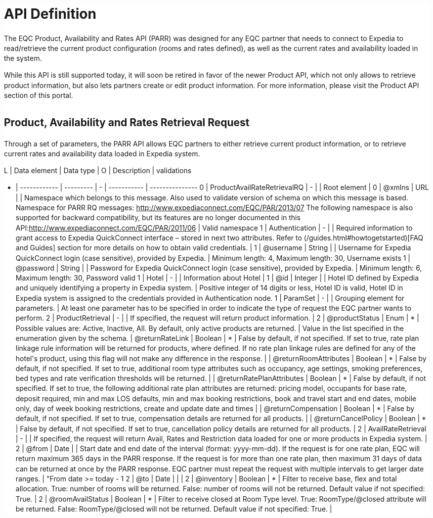 # API Definition

The EQC Product, Availability and Rates API (PARR) was designed for any EQC partner that needs to connect to Expedia to read/retrieve the current product configuration (rooms and rates defined), as well as the current rates and availability loaded in the system.

While this API is still supported today, it will soon be retired in favor of the newer Product API, which not only allows to retrieve product information, but also lets partners create or edit product information. For more information, please visit the Product API section of this portal.

## Product, Availability and Rates Retrieval Request
Through a set of parameters, the PARR API allows EQC partners to either retrieve current product information, or to retrieve current rates and availability data loaded in Expedia system.

L | Data element | Data type | O | Description | validations
- | ------------ | --------- | - | ----------- | ---------------
0 | ProductAvailRateRetrievalRQ | - |  | Root element | 
0 | @xmlns | URL |  | Namespace which belongs to this message. Also used to validate version of schema on which this message is based. Namespace for PARR RQ messages: http://www.expediaconnect.com/EQC/PAR/2013/07 The following namespace is also supported for backward compatibility, but its features are no longer documented in this API:http://www.expediaconnect.com/EQC/PAR/2011/06 | Valid namespace
1 | Authentication | - |  | Required information to grant access to Expedia QuickConnect interface – stored in next two attributes. Refer to (/guides.html#howtogetstarted)[FAQ and Guides] section for more details on how to obtain valid credentials. | 
1 | @username | String |  | Username for Expedia QuickConnect login (case sensitive), provided by Expedia. | Minimum length: 4, Maximum length: 30, Username exists 
1 | @password | String |  | Password for Expedia QuickConnect login (case sensitive), provided by Expedia. | Minimum length: 6, Maximum length: 30, Password valid
1 | Hotel | - |  | Information about Hotel | 
1 | @id | Integer |  | Hotel ID defined by Expedia and uniquely identifying a property in Expedia system. | Positive integer of 14 digits or less, Hotel ID is valid, Hotel ID in Expedia system is assigned to the credentials provided in Authentication node.
1 | ParamSet | - |  | Grouping element for parameters.  | At least one parameter has to be specified in order to indicate the type of request the EQC partner wants to perform.
2 | ProductRetrieval | - |  | If specified, the request will return product information. | 
2 | @productStatus | Enum | * | Possible values are: Active, Inactive, All. By default, only active products are returned. | Value in the list specified in the enumeration given by the schema.
 | @returnRateLink | Boolean | * | False by default, if not specified. If set to true, rate plan linkage rule information will be returned for products, where defined. If no rate plan linkage rules are defined for any of the hotel's product, using this flag will not make any difference in the response. | 
 | @returnRoomAttributes | Boolean | * | False by default, if not specified. If set to true, additional room type attributes such as occupancy, age settings, smoking preferences, bed types and rate verification thresholds will be returned. | 
 | @returnRatePlanAttributes | Boolean | * | False by default, if not specified. If set to true, the following additional rate plan attributes are returned: pricing model, occupants for base rate, deposit required, min and max LOS defaults, min and max booking restrictions, book and travel start and end dates, mobile only, day of week booking restrictions, create and update date and times  | 
 | @returnCompensation | Boolean | * | False by default, if not specified. If set to true, compensation details are returned for all products. | 
 | @returnCancelPolicy | Boolean | * | False by default, if not specified. If set to true, cancellation policy details are returned for all products. | 
2 | AvailRateRetrieval | - |  | If specified, the request will return Avail, Rates and Restriction data loaded for one or more products in Expedia system. | 
2 | @from | Date |  | Start date and end date of the interval (format: yyyy-mm-dd). If the request is for one rate plan, EQC will return maximum 365 days in the PARR response. If the request is for more than one rate plan, then maximum 31 days of data can be returned at once by the PARR response. EQC partner must repeat the request with multiple intervals to get larger date ranges. | "From date >= today - 1
2 | @to | Date |  |  | 
2 | @inventory | Boolean | * | Filter to receive base, flex and total allocation. True: number of rooms will be returned. False: number of rooms will not be returned. Default value if not specified: True. | 
2 | @roomAvailStatus | Boolean | * | Filter to receive closed at Room Type level. True: RoomType/@closed attribute will be returned. False: RoomType/@closed will not be returned. Default value if not specified: True. | 
